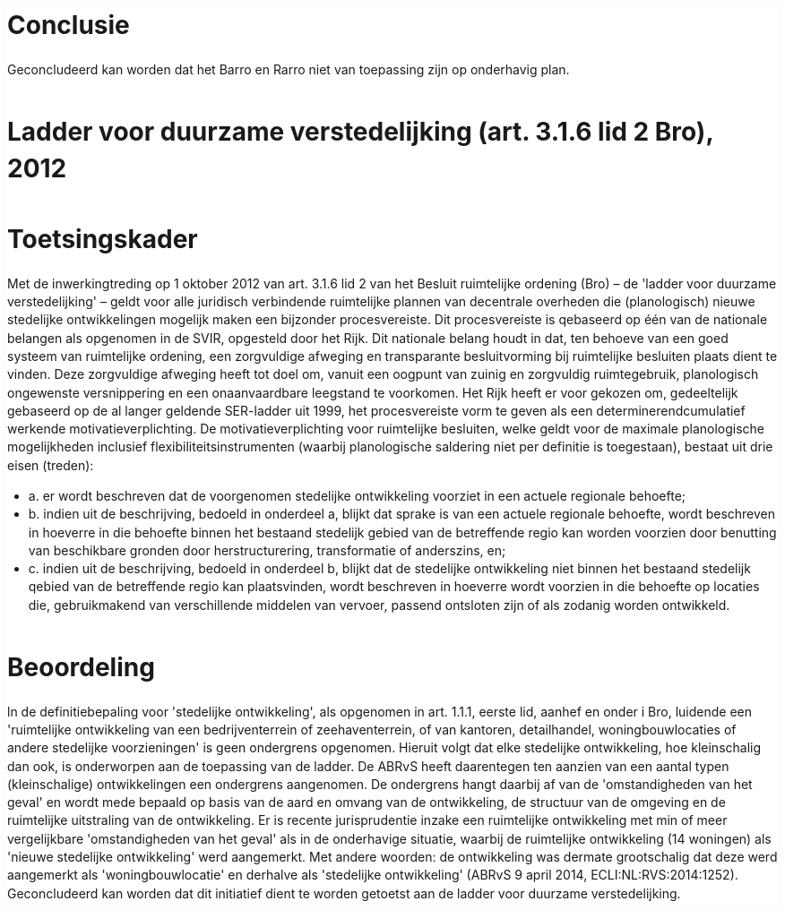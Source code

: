 # Conclusie

Geconcludeerd kan worden dat het Barro en Rarro niet van toepassing zijn op onderhavig plan.

# Ladder voor duurzame verstedelijking (art. 3.1.6 lid 2 Bro), 2012

# Toetsingskader

Met de inwerkingtreding op 1 oktober 2012 van art. 3.1.6 lid 2 van het Besluit ruimtelijke ordening (Bro) – de 'ladder voor duurzame verstedelijking' – geldt voor alle juridisch verbindende ruimtelijke plannen van decentrale overheden die (planologisch) nieuwe stedelijke ontwikkelingen mogelijk maken een bijzonder procesvereiste. Dit procesvereiste is qebaseerd op één van de nationale belangen als opgenomen in de SVIR, opgesteld door het Rijk. Dit nationale belang houdt in dat, ten behoeve van een goed systeem van ruimtelijke ordening, een zorgvuldige afweging en transparante besluitvorming bij ruimtelijke besluiten plaats dient te vinden. Deze zorgvuldige afweging heeft tot doel om, vanuit een oogpunt van zuinig en zorgvuldig ruimtegebruik, planologisch ongewenste versnippering en een onaanvaardbare leegstand te voorkomen. Het Rijk heeft er voor gekozen om, gedeeltelijk gebaseerd op de al langer geldende SER-ladder uit 1999, het procesvereiste vorm te geven als een determinerendcumulatief werkende motivatieverplichting. De motivatieverplichting voor ruimtelijke besluiten, welke geldt voor de maximale planologische mogelijkheden inclusief flexibiliteitsinstrumenten (waarbij planologische saldering niet per definitie is toegestaan), bestaat uit drie eisen (treden):

- a. er wordt beschreven dat de voorgenomen stedelijke ontwikkeling voorziet in een actuele regionale behoefte;
- b. indien uit de beschrijving, bedoeld in onderdeel a, blijkt dat sprake is van een actuele regionale behoefte, wordt beschreven in hoeverre in die behoefte binnen het bestaand stedelijk gebied van de betreffende regio kan worden voorzien door benutting van beschikbare gronden door herstructurering, transformatie of anderszins, en;
- c. indien uit de beschrijving, bedoeld in onderdeel b, blijkt dat de stedelijke ontwikkeling niet binnen het bestaand stedelijk qebied van de betreffende regio kan plaatsvinden, wordt beschreven in hoeverre wordt voorzien in die behoefte op locaties die, gebruikmakend van verschillende middelen van vervoer, passend ontsloten zijn of als zodanig worden ontwikkeld.

# Beoordeling

ln de definitiebepaling voor 'stedelijke ontwikkeling', als opgenomen in art. 1.1.1, eerste lid, aanhef en onder i Bro, luidende een 'ruimtelijke ontwikkeling van een bedrijventerrein of zeehaventerrein, of van kantoren, detailhandel, woningbouwlocaties of andere stedelijke voorzieningen' is geen ondergrens opgenomen. Hieruit volgt dat elke stedelijke ontwikkeling, hoe kleinschalig dan ook, is onderworpen aan de toepassing van de ladder. De ABRvS heeft daarentegen ten aanzien van een aantal typen (kleinschalige) ontwikkelingen een ondergrens aangenomen. De ondergrens hangt daarbij af van de 'omstandigheden van het geval' en wordt mede bepaald op basis van de aard en omvang van de ontwikkeling, de structuur van de omgeving en de ruimtelijke uitstraling van de ontwikkeling. Er is recente jurisprudentie inzake een ruimtelijke ontwikkeling met min of meer vergelijkbare 'omstandigheden van het geval' als in de onderhavige situatie, waarbij de ruimtelijke ontwikkeling (14 woningen) als 'nieuwe stedelijke ontwikkeling' werd aangemerkt. Met andere woorden: de ontwikkeling was dermate grootschalig dat deze werd aangemerkt als 'woningbouwlocatie' en derhalve als 'stedelijke ontwikkeling' (ABRvS 9 april 2014, ECLI:NL:RVS:2014:1252). Geconcludeerd kan worden dat dit initiatief dient te worden getoetst aan de ladder voor duurzame verstedelijking.
